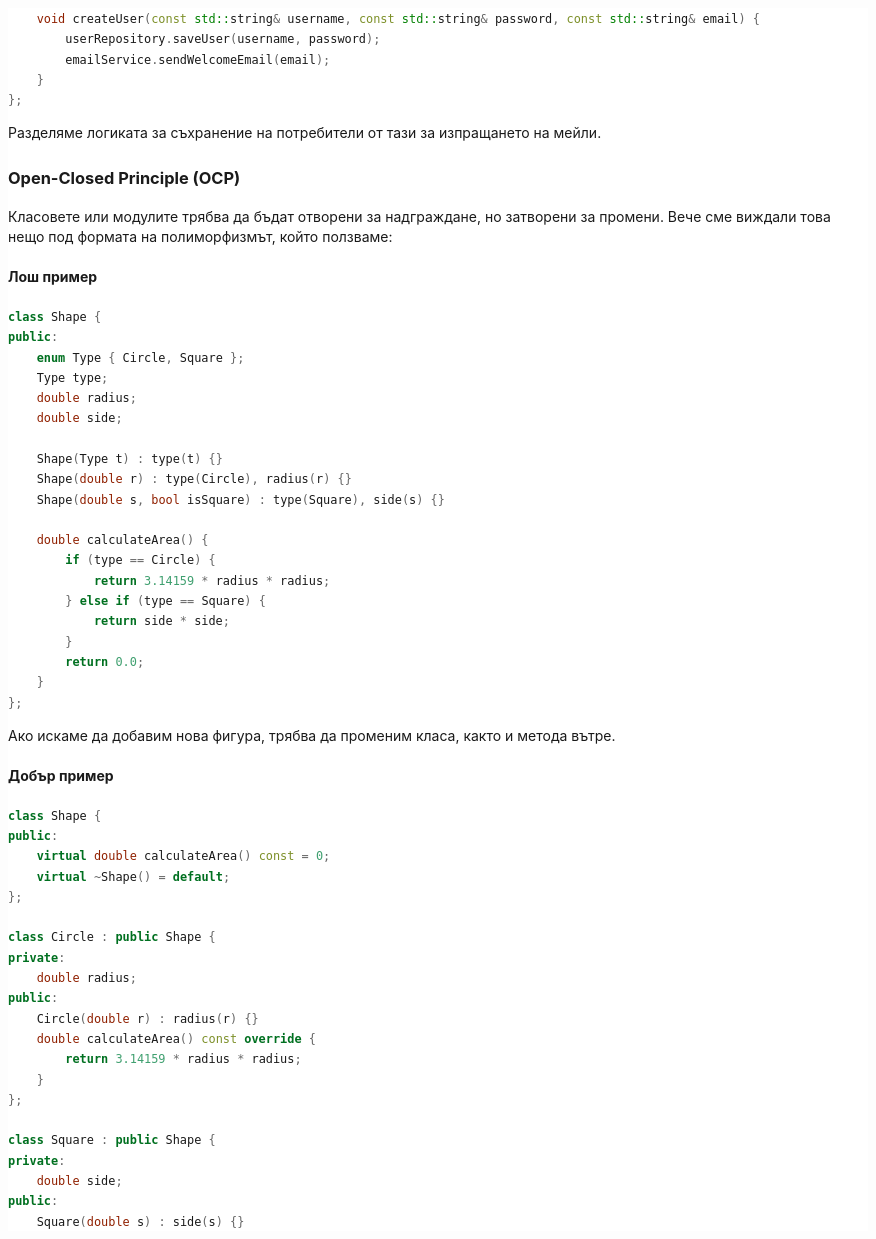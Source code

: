 ```cpp
    void createUser(const std::string& username, const std::string& password, const std::string& email) {
        userRepository.saveUser(username, password);
        emailService.sendWelcomeEmail(email);
    }
};
```

Разделяме логиката за съхранение на потребители от тази за изпращането на мейли.

### Open-Closed Principle (OCP)

Класовете или модулите трябва да бъдат отворени за надграждане, но затворени за промени.
Вече сме виждали това нещо под формата на полиморфизмът, който ползваме:

#### Лош пример

```cpp
class Shape {
public:
    enum Type { Circle, Square };
    Type type;
    double radius;
    double side;

    Shape(Type t) : type(t) {}
    Shape(double r) : type(Circle), radius(r) {}
    Shape(double s, bool isSquare) : type(Square), side(s) {}

    double calculateArea() {
        if (type == Circle) {
            return 3.14159 * radius * radius;
        } else if (type == Square) {
            return side * side;
        }
        return 0.0;
    }
};
```

Ако искаме да добавим нова фигура, трябва да променим класа, както и метода вътре.

#### Добър пример

```cpp
class Shape {
public:
    virtual double calculateArea() const = 0;
    virtual ~Shape() = default;
};

class Circle : public Shape {
private:
    double radius;
public:
    Circle(double r) : radius(r) {}
    double calculateArea() const override {
        return 3.14159 * radius * radius;
    }
};

class Square : public Shape {
private:
    double side;
public:
    Square(double s) : side(s) {}
```